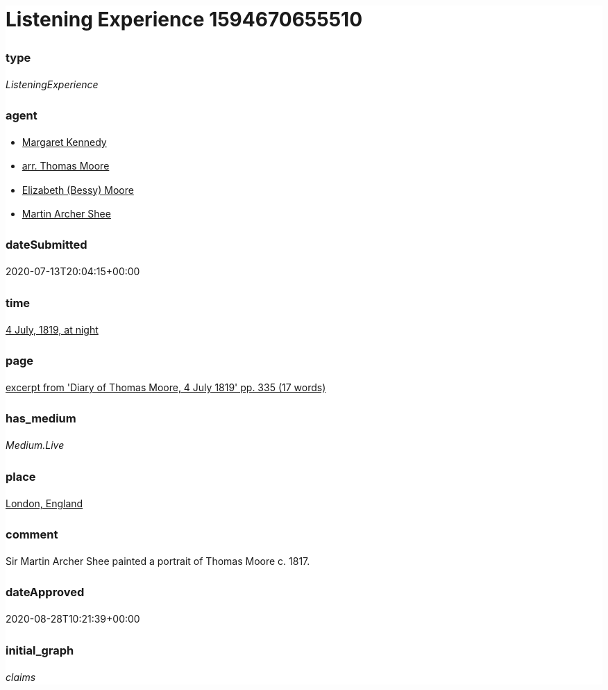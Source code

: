 # Listening Experience 1594670655510

### type


*ListeningExperience*

### agent

 - [Margaret Kennedy](#Margaret-Kennedy)

 - [arr. Thomas Moore](#arr.-Thomas-Moore)

 - [Elizabeth (Bessy) Moore](#Elizabeth-(Bessy)-Moore)

 - [Martin Archer Shee](#Martin-Archer-Shee)

### dateSubmitted


2020-07-13T20:04:15+00:00

### time


[4 July, 1819, at night](#4-July-1819-at-night)

### page


[excerpt from 'Diary of Thomas Moore, 4 July 1819' pp. 335 (17 words)](#excerpt-from-'Diary-of-Thomas-Moore-4-July-1819'-pp.-335-(17-words))

### has_medium


*Medium.Live*

### place


[London, England](#London-England)

### comment


Sir Martin Archer Shee painted a portrait of Thomas Moore c. 1817.

### dateApproved


2020-08-28T10:21:39+00:00

### initial_graph


*claims*

